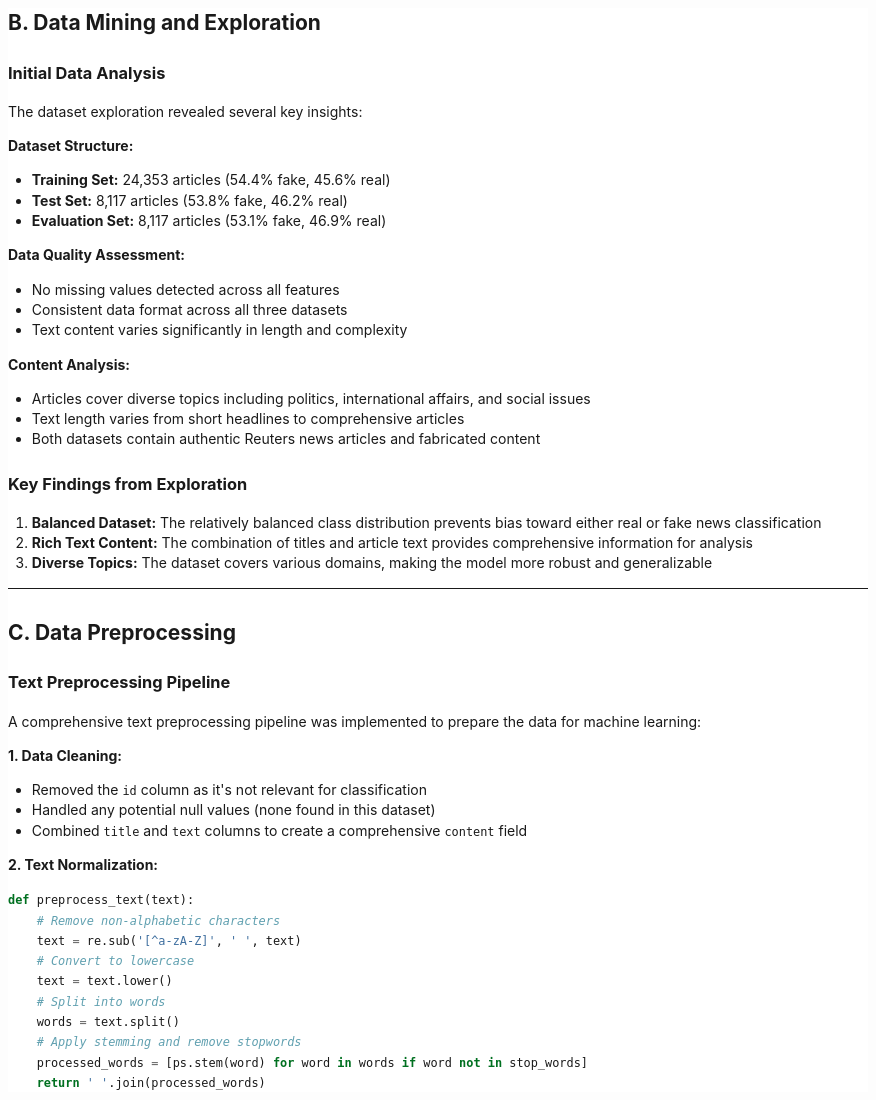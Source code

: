 
## B. Data Mining and Exploration

### Initial Data Analysis
The dataset exploration revealed several key insights:

**Dataset Structure:**
- **Training Set:** 24,353 articles (54.4% fake, 45.6% real)
- **Test Set:** 8,117 articles (53.8% fake, 46.2% real)  
- **Evaluation Set:** 8,117 articles (53.1% fake, 46.9% real)

**Data Quality Assessment:**
- No missing values detected across all features
- Consistent data format across all three datasets
- Text content varies significantly in length and complexity

**Content Analysis:**
- Articles cover diverse topics including politics, international affairs, and social issues
- Text length varies from short headlines to comprehensive articles
- Both datasets contain authentic Reuters news articles and fabricated content

### Key Findings from Exploration
1. **Balanced Dataset:** The relatively balanced class distribution prevents bias toward either real or fake news classification
2. **Rich Text Content:** The combination of titles and article text provides comprehensive information for analysis
3. **Diverse Topics:** The dataset covers various domains, making the model more robust and generalizable

---

## C. Data Preprocessing

### Text Preprocessing Pipeline
A comprehensive text preprocessing pipeline was implemented to prepare the data for machine learning:

**1. Data Cleaning:**
- Removed the `id` column as it's not relevant for classification
- Handled any potential null values (none found in this dataset)
- Combined `title` and `text` columns to create a comprehensive `content` field

**2. Text Normalization:**
```python
def preprocess_text(text):
    # Remove non-alphabetic characters
    text = re.sub('[^a-zA-Z]', ' ', text)
    # Convert to lowercase
    text = text.lower()
    # Split into words
    words = text.split()
    # Apply stemming and remove stopwords
    processed_words = [ps.stem(word) for word in words if word not in stop_words]
    return ' '.join(processed_words)
```
